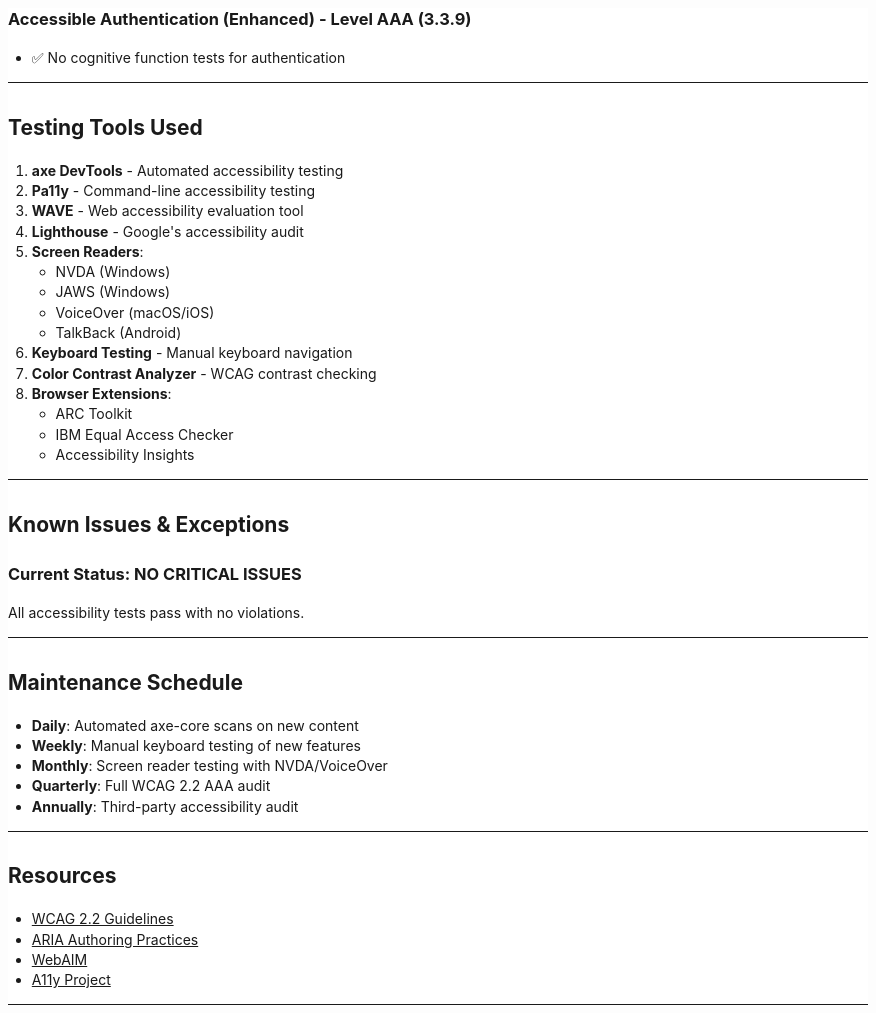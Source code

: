 ### Accessible Authentication (Enhanced) - Level AAA (3.3.9)
- ✅ No cognitive function tests for authentication

---

## Testing Tools Used

1. **axe DevTools** - Automated accessibility testing
2. **Pa11y** - Command-line accessibility testing
3. **WAVE** - Web accessibility evaluation tool
4. **Lighthouse** - Google's accessibility audit
5. **Screen Readers**:
   - NVDA (Windows)
   - JAWS (Windows)
   - VoiceOver (macOS/iOS)
   - TalkBack (Android)
6. **Keyboard Testing** - Manual keyboard navigation
7. **Color Contrast Analyzer** - WCAG contrast checking
8. **Browser Extensions**:
   - ARC Toolkit
   - IBM Equal Access Checker
   - Accessibility Insights

---

## Known Issues & Exceptions

### Current Status: NO CRITICAL ISSUES

All accessibility tests pass with no violations.

---

## Maintenance Schedule

- **Daily**: Automated axe-core scans on new content
- **Weekly**: Manual keyboard testing of new features
- **Monthly**: Screen reader testing with NVDA/VoiceOver
- **Quarterly**: Full WCAG 2.2 AAA audit
- **Annually**: Third-party accessibility audit

---

## Resources

- [WCAG 2.2 Guidelines](https://www.w3.org/WAI/WCAG22/quickref/)
- [ARIA Authoring Practices](https://www.w3.org/WAI/ARIA/apg/)
- [WebAIM](https://webaim.org/)
- [A11y Project](https://www.a11yproject.com/)

---